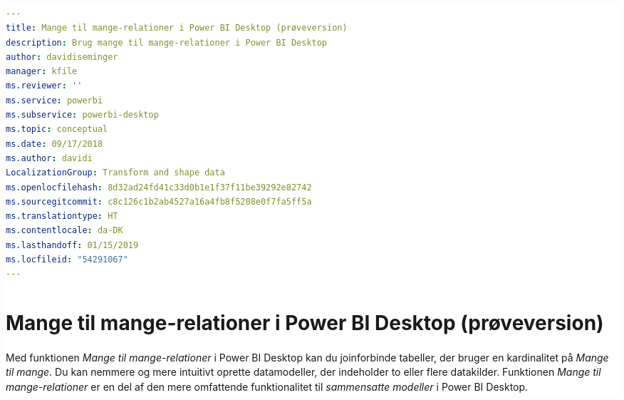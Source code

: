 ```yaml
---
title: Mange til mange-relationer i Power BI Desktop (prøveversion)
description: Brug mange til mange-relationer i Power BI Desktop
author: davidiseminger
manager: kfile
ms.reviewer: ''
ms.service: powerbi
ms.subservice: powerbi-desktop
ms.topic: conceptual
ms.date: 09/17/2018
ms.author: davidi
LocalizationGroup: Transform and shape data
ms.openlocfilehash: 8d32ad24fd41c33d0b1e1f37f11be39292e82742
ms.sourcegitcommit: c8c126c1b2ab4527a16a4fb8f5208e0f7fa5ff5a
ms.translationtype: HT
ms.contentlocale: da-DK
ms.lasthandoff: 01/15/2019
ms.locfileid: "54291067"
---
```

# <a name="many-to-many-relationships-in-power-bi-desktop-preview"></a>Mange til mange-relationer i Power BI Desktop (prøveversion)

Med funktionen *Mange til mange-relationer* i Power BI Desktop kan du joinforbinde tabeller, der bruger en kardinalitet på *Mange til mange*. Du kan nemmere og mere intuitivt oprette datamodeller, der indeholder to eller flere datakilder. Funktionen *Mange til mange-relationer* er en del af den mere omfattende funktionalitet til *sammensatte modeller* i Power BI Desktop.
